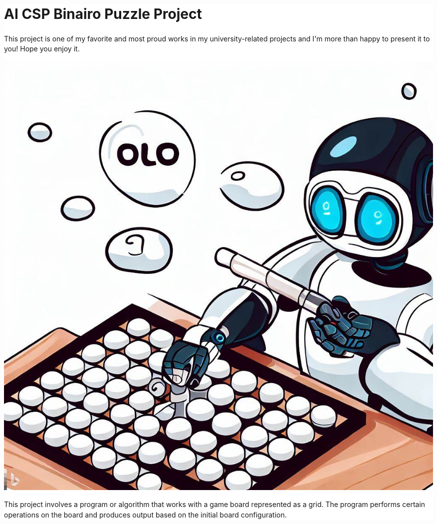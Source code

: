 # AI CSP Binairo Puzzle Project

This project is one of my favorite and most proud works in my university-related projects and I'm more than happy to present it to you! Hope you enjoy it.

![An image Created with Bing Image Creator](https://github.com/faridmmz/AI-CSP-Binairo-Puzzle/blob/main/README_Image.jpg "Created with Bing Image Creator")

This project involves a program or algorithm that works with a game board represented as a grid. The program performs certain operations on the board and produces output based on the initial board configuration.
